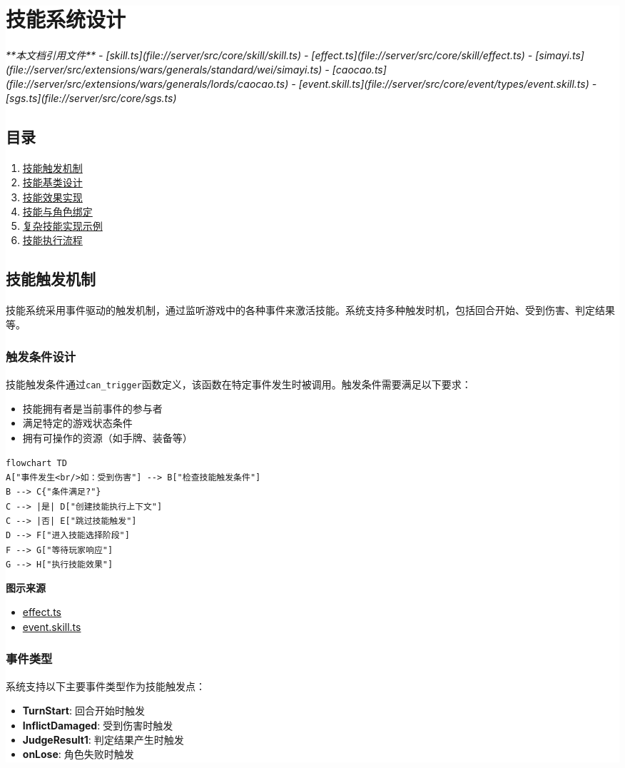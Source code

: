 # 技能系统设计

<cite>
**本文档引用文件**  
- [skill.ts](file://server/src/core/skill/skill.ts)
- [effect.ts](file://server/src/core/skill/effect.ts)
- [simayi.ts](file://server/src/extensions/wars/generals/standard/wei/simayi.ts)
- [caocao.ts](file://server/src/extensions/wars/generals/lords/caocao.ts)
- [event.skill.ts](file://server/src/core/event/types/event.skill.ts)
- [sgs.ts](file://server/src/core/sgs.ts)
</cite>

## 目录
1. [技能触发机制](#技能触发机制)
2. [技能基类设计](#技能基类设计)
3. [技能效果实现](#技能效果实现)
4. [技能与角色绑定](#技能与角色绑定)
5. [复杂技能实现示例](#复杂技能实现示例)
6. [技能执行流程](#技能执行流程)

## 技能触发机制

技能系统采用事件驱动的触发机制，通过监听游戏中的各种事件来激活技能。系统支持多种触发时机，包括回合开始、受到伤害、判定结果等。

### 触发条件设计

技能触发条件通过`can_trigger`函数定义，该函数在特定事件发生时被调用。触发条件需要满足以下要求：
- 技能拥有者是当前事件的参与者
- 满足特定的游戏状态条件
- 拥有可操作的资源（如手牌、装备等）

```mermaid
flowchart TD
A["事件发生<br/>如：受到伤害"] --> B["检查技能触发条件"]
B --> C{"条件满足?"}
C --> |是| D["创建技能执行上下文"]
C --> |否| E["跳过技能触发"]
D --> F["进入技能选择阶段"]
F --> G["等待玩家响应"]
G --> H["执行技能效果"]
```

**图示来源**
- [effect.ts](file://server/src/core/skill/effect.ts#L100-L150)
- [event.skill.ts](file://server/src/core/event/types/event.skill.ts#L50-L80)

### 事件类型

系统支持以下主要事件类型作为技能触发点：
- **TurnStart**: 回合开始时触发
- **InflictDamaged**: 受到伤害时触发
- **JudgeResult1**: 判定结果产生时触发
- **onLose**: 角色失败时触发
